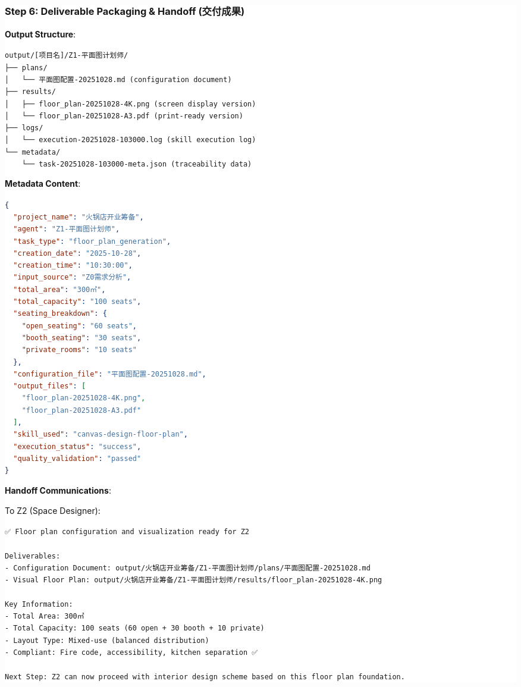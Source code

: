 ### Step 6: Deliverable Packaging & Handoff (交付成果)

**Output Structure**:
```
output/[项目名]/Z1-平面图计划师/
├── plans/
│   └── 平面图配置-20251028.md (configuration document)
├── results/
│   ├── floor_plan-20251028-4K.png (screen display version)
│   └── floor_plan-20251028-A3.pdf (print-ready version)
├── logs/
│   └── execution-20251028-103000.log (skill execution log)
└── metadata/
    └── task-20251028-103000-meta.json (traceability data)
```

**Metadata Content**:
```json
{
  "project_name": "火锅店开业筹备",
  "agent": "Z1-平面图计划师",
  "task_type": "floor_plan_generation",
  "creation_date": "2025-10-28",
  "creation_time": "10:30:00",
  "input_source": "Z0需求分析",
  "total_area": "300㎡",
  "total_capacity": "100 seats",
  "seating_breakdown": {
    "open_seating": "60 seats",
    "booth_seating": "30 seats",
    "private_rooms": "10 seats"
  },
  "configuration_file": "平面图配置-20251028.md",
  "output_files": [
    "floor_plan-20251028-4K.png",
    "floor_plan-20251028-A3.pdf"
  ],
  "skill_used": "canvas-design-floor-plan",
  "execution_status": "success",
  "quality_validation": "passed"
}
```

**Handoff Communications**:

To Z2 (Space Designer):
```
✅ Floor plan configuration and visualization ready for Z2

Deliverables:
- Configuration Document: output/火锅店开业筹备/Z1-平面图计划师/plans/平面图配置-20251028.md
- Visual Floor Plan: output/火锅店开业筹备/Z1-平面图计划师/results/floor_plan-20251028-4K.png

Key Information:
- Total Area: 300㎡
- Total Capacity: 100 seats (60 open + 30 booth + 10 private)
- Layout Type: Mixed-use (balanced distribution)
- Compliant: Fire code, accessibility, kitchen separation ✅

Next Step: Z2 can now proceed with interior design scheme based on this floor plan foundation.
```
